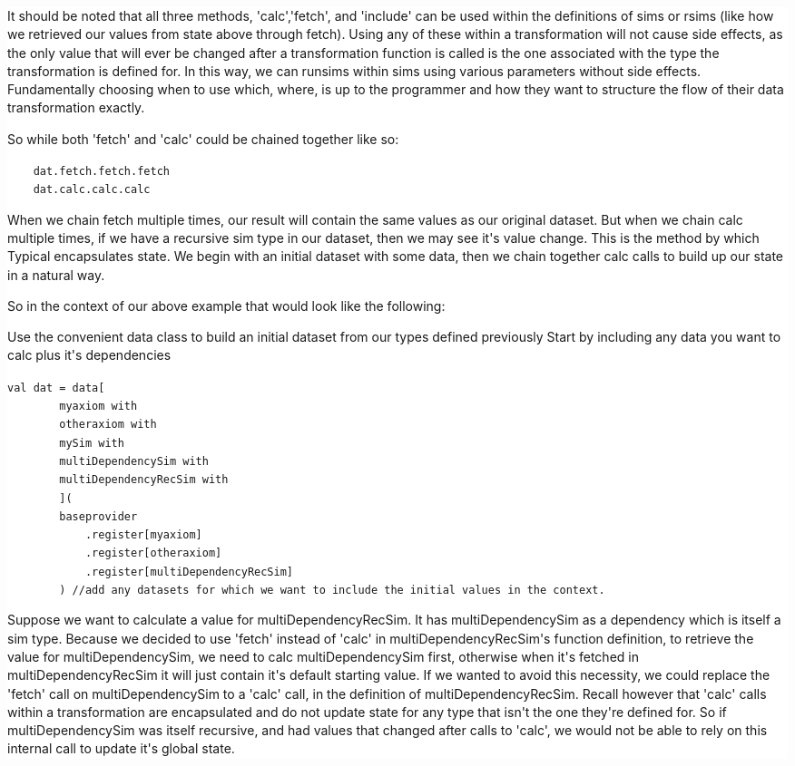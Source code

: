 
It should be noted that all three methods, 'calc','fetch', and 'include' can be used within the definitions of sims or rsims (like how we retrieved
our values from state above through fetch). Using any of these within a transformation will not cause side effects, as the
only value that will ever be changed after a transformation function is called is the one associated with the type the transformation is defined for.
In this way, we can runsims within sims using various parameters without side effects. Fundamentally choosing when to use which, where, is up to the programmer
and how they want to structure the flow of their data transformation exactly.

So while both 'fetch' and 'calc' could be chained together like so:

```
    dat.fetch.fetch.fetch
    dat.calc.calc.calc
```
When we chain fetch multiple times, our result will contain the same values as our original dataset. But when we chain calc multiple times,
if we have a recursive sim type in our dataset, then we may see it's value change. This is the method by which Typical
encapsulates state. We begin with an initial dataset with some data, then we chain together calc calls to build up our
state in a natural way.

So in the context of our above example that would look like the following:

Use the convenient data class to build an initial dataset from our types defined previously
Start by including any data you want to calc plus it's dependencies

```
val dat = data[
        myaxiom with
        otheraxiom with
        mySim with
        multiDependencySim with
        multiDependencyRecSim with
        ](
        baseprovider
            .register[myaxiom]
            .register[otheraxiom]
            .register[multiDependencyRecSim]
        ) //add any datasets for which we want to include the initial values in the context.
```        


Suppose we want to calculate a value for multiDependencyRecSim. It has multiDependencySim as a dependency which is
itself a sim type. Because we decided to use 'fetch' instead of 'calc' in multiDependencyRecSim's function definition,
to retrieve the value for multiDependencySim, we need to calc multiDependencySim first, otherwise when it's fetched in
multiDependencyRecSim it will just contain it's default starting value.
If we wanted to avoid this necessity, we could replace the 'fetch' call on multiDependencySim to a 'calc' call, in the
definition of multiDependencyRecSim. Recall however that 'calc' calls within a transformation are encapsulated and do not
update state for any type that isn't the one they're defined for. So if multiDependencySim was itself recursive, and had
values that changed after calls to 'calc', we would not be able to rely on this internal call to update it's global state.
